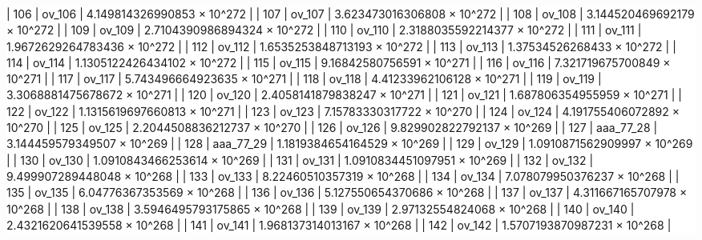 | 106 | ov_106 | 4.149814326990853 × 10^272 |
| 107 | ov_107 | 3.623473016306808 × 10^272 |
| 108 | ov_108 | 3.144520469692179 × 10^272 |
| 109 | ov_109 | 2.7104390986894324 × 10^272 |
| 110 | ov_110 | 2.3188035592214377 × 10^272 |
| 111 | ov_111 | 1.9672629264783436 × 10^272 |
| 112 | ov_112 | 1.6535253848713193 × 10^272 |
| 113 | ov_113 | 1.37534526268433 × 10^272 |
| 114 | ov_114 | 1.1305122426434102 × 10^272 |
| 115 | ov_115 | 9.16842580756591 × 10^271 |
| 116 | ov_116 | 7.321719675700849 × 10^271 |
| 117 | ov_117 | 5.743496664923635 × 10^271 |
| 118 | ov_118 | 4.41233962106128 × 10^271 |
| 119 | ov_119 | 3.3068881475678672 × 10^271 |
| 120 | ov_120 | 2.4058141879838247 × 10^271 |
| 121 | ov_121 | 1.687806354955959 × 10^271 |
| 122 | ov_122 | 1.1315619697660813 × 10^271 |
| 123 | ov_123 | 7.15783330317722 × 10^270 |
| 124 | ov_124 | 4.191755406072892 × 10^270 |
| 125 | ov_125 | 2.2044508836212737 × 10^270 |
| 126 | ov_126 | 9.829902822792137 × 10^269 |
| 127 | aaa_77_28 | 3.144459579349507 × 10^269 |
| 128 | aaa_77_29 | 1.1819384654164529 × 10^269 |
| 129 | ov_129 | 1.0910871562909997 × 10^269 |
| 130 | ov_130 | 1.0910843466253614 × 10^269 |
| 131 | ov_131 | 1.0910834451097951 × 10^269 |
| 132 | ov_132 | 9.499907289448048 × 10^268 |
| 133 | ov_133 | 8.22460510357319 × 10^268 |
| 134 | ov_134 | 7.078079950376237 × 10^268 |
| 135 | ov_135 | 6.04776367353569 × 10^268 |
| 136 | ov_136 | 5.127550654370686 × 10^268 |
| 137 | ov_137 | 4.311667165707978 × 10^268 |
| 138 | ov_138 | 3.5946495793175865 × 10^268 |
| 139 | ov_139 | 2.97132554824068 × 10^268 |
| 140 | ov_140 | 2.4321620641539558 × 10^268 |
| 141 | ov_141 | 1.968137314013167 × 10^268 |
| 142 | ov_142 | 1.5707193870987231 × 10^268 |